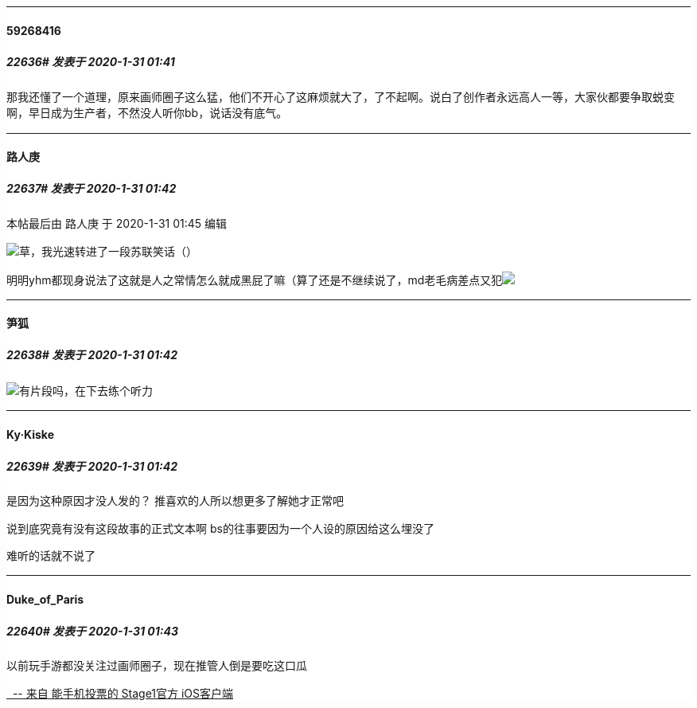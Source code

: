 
*****

####  59268416  
##### 22636#       发表于 2020-1-31 01:41


那我还懂了一个道理，原来画师圈子这么猛，他们不开心了这麻烦就大了，了不起啊。说白了创作者永远高人一等，大家伙都要争取蜕变啊，早日成为生产者，不然没人听你bb，说话没有底气。


*****

####  路人庚  
##### 22637#       发表于 2020-1-31 01:42


 本帖最后由 路人庚 于 2020-1-31 01:45 编辑 

<img src="https://static.saraba1st.com/image/smiley/face2017/067.png" referrerpolicy="no-referrer">草，我光速转进了一段苏联笑话（）


明明yhm都现身说法了这就是人之常情怎么就成黑屁了嘛（算了还是不继续说了，md老毛病差点又犯<img src="https://static.saraba1st.com/image/smiley/face2017/037.png" referrerpolicy="no-referrer">


*****

####  笋狐  
##### 22638#       发表于 2020-1-31 01:42


<img src="https://static.saraba1st.com/image/smiley/face2017/067.png" referrerpolicy="no-referrer">有片段吗，在下去练个听力


*****

####  Ky·Kiske  
##### 22639#       发表于 2020-1-31 01:42


是因为这种原因才没人发的？
推喜欢的人所以想更多了解她才正常吧

说到底究竟有没有这段故事的正式文本啊
bs的往事要因为一个人设的原因给这么埋没了


难听的话就不说了


*****

####  Duke_of_Paris  
##### 22640#       发表于 2020-1-31 01:43


以前玩手游都没关注过画师圈子，现在推管人倒是要吃这口瓜

[  -- 来自 能手机投票的 Stage1官方 iOS客户端](https://itunes.apple.com/fi/app/saraba1st/id1221237470?mt=8)
